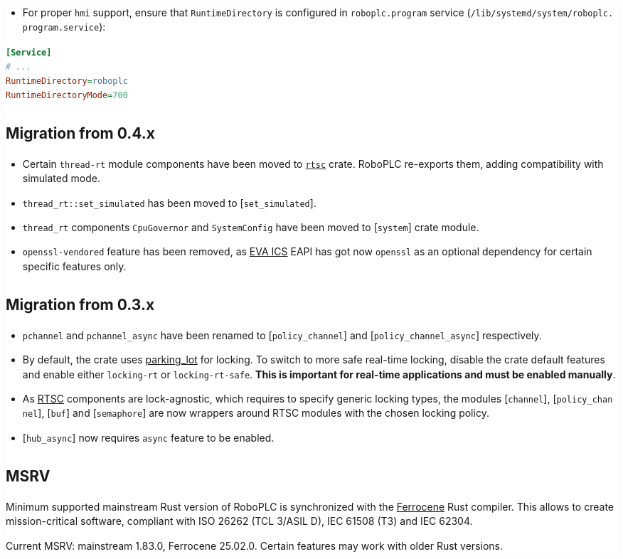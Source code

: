 * For proper `hmi` support, ensure that `RuntimeDirectory` is configured in
  `roboplc.program` service (`/lib/systemd/system/roboplc.program.service`):

```ini
[Service]
# ...
RuntimeDirectory=roboplc
RuntimeDirectoryMode=700
```

## Migration from 0.4.x

* Certain `thread-rt` module components have been moved to
  [`rtsc`](https://crates.io/crates/rtsc) crate. RoboPLC re-exports them,
  adding compatibility with simulated mode.

* `thread_rt::set_simulated` has been moved to [`set_simulated`].

* `thread_rt` components `CpuGovernor` and `SystemConfig` have been moved to
  [`system`] crate module.

* `openssl-vendored` feature has been removed, as [EVA
  ICS](https://www.eva-ics.com/) EAPI has got now `openssl` as an optional
  dependency for certain specific features only.

## Migration from 0.3.x

* `pchannel` and `pchannel_async` have been renamed to [`policy_channel`] and
  [`policy_channel_async`] respectively.

* By default, the crate uses
  [parking_lot](https://crates.io/crates/parking_lot) for locking. To switch to
  more safe real-time locking, disable the crate default features and enable
  either `locking-rt` or `locking-rt-safe`. **This is important for real-time
  applications and must be enabled manually**.

* As [RTSC](https://crates.io/crates/rtsc) components are lock-agnostic, which
  requires to specify generic locking types, the modules [`channel`],
  [`policy_channel`], [`buf`] and [`semaphore`] are now wrappers around RTSC
  modules with the chosen locking policy.

* [`hub_async`] now requires `async` feature to be enabled.

## MSRV

Minimum supported mainstream Rust version of RoboPLC is synchronized with the
[Ferrocene](https://ferrocene.dev/) Rust compiler. This allows to create
mission-critical software, compliant with ISO 26262 (TCL 3/ASIL D), IEC 61508
(T3) and IEC 62304.

Current MSRV: mainstream 1.83.0, Ferrocene 25.02.0. Certain features may work
with older Rust versions.
